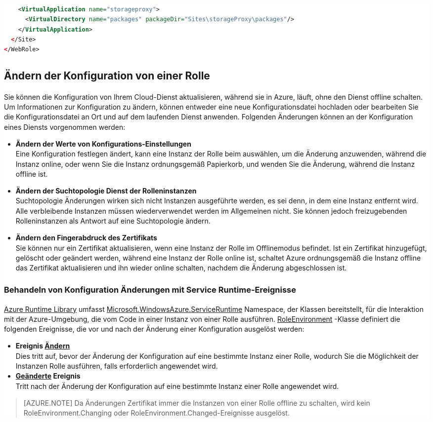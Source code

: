 ```xml
    <VirtualApplication name="storageproxy">
      <VirtualDirectory name="packages" packageDir="Sites\storageProxy\packages"/>
    </VirtualApplication>
  </Site>
</WebRole>
```


## <a name="changing-the-configuration-of-a-role"></a>Ändern der Konfiguration von einer Rolle
Sie können die Konfiguration von Ihrem Cloud-Dienst aktualisieren, während sie in Azure, läuft, ohne den Dienst offline schalten. Um Informationen zur Konfiguration zu ändern, können entweder eine neue Konfigurationsdatei hochladen oder bearbeiten Sie die Konfigurationsdatei an Ort und auf dem laufenden Dienst anwenden. Folgenden Änderungen können an der Konfiguration eines Diensts vorgenommen werden:

- **Ändern der Werte von Konfigurations-Einstellungen**  
Eine Konfiguration festlegen ändert, kann eine Instanz der Rolle beim auswählen, um die Änderung anzuwenden, während die Instanz online, oder wenn Sie die Instanz ordnungsgemäß Papierkorb, und wenden Sie die Änderung, während die Instanz offline ist.

- **Ändern der Suchtopologie Dienst der Rolleninstanzen**  
Suchtopologie Änderungen wirken sich nicht Instanzen ausgeführte werden, es sei denn, in dem eine Instanz entfernt wird. Alle verbleibende Instanzen müssen wiederverwendet werden im Allgemeinen nicht. Sie können jedoch freizugebenden Rolleninstanzen als Antwort auf eine Suchtopologie ändern.

- **Ändern den Fingerabdruck des Zertifikats**  
Sie können nur ein Zertifikat aktualisieren, wenn eine Instanz der Rolle im Offlinemodus befindet. Ist ein Zertifikat hinzugefügt, gelöscht oder geändert werden, während eine Instanz der Rolle online ist, schaltet Azure ordnungsgemäß die Instanz offline das Zertifikat aktualisieren und ihn wieder online schalten, nachdem die Änderung abgeschlossen ist.

### <a name="handling-configuration-changes-with-service-runtime-events"></a>Behandeln von Konfiguration Änderungen mit Service Runtime-Ereignisse
[Azure Runtime Library](https://msdn.microsoft.com/library/azure/mt419365.aspx) umfasst [Microsoft.WindowsAzure.ServiceRuntime](https://msdn.microsoft.com/library/azure/microsoft.windowsazure.serviceruntime.aspx) Namespace, der Klassen bereitstellt, für die Interaktion mit der Azure-Umgebung, die vom Code in einer Instanz von einer Rolle ausführen. [RoleEnvironment](https://msdn.microsoft.com/library/azure/microsoft.windowsazure.serviceruntime.roleenvironment.aspx) -Klasse definiert die folgenden Ereignisse, die vor und nach der Änderung einer Konfiguration ausgelöst werden:

- **Ereignis [Ändern](https://msdn.microsoft.com/library/azure/microsoft.windowsazure.serviceruntime.roleenvironment.changing.aspx)**  
Dies tritt auf, bevor der Änderung der Konfiguration auf eine bestimmte Instanz einer Rolle, wodurch Sie die Möglichkeit der Instanzen Rolle ausführen, falls erforderlich angewendet wird.
- **[Geänderte](https://msdn.microsoft.com/library/azure/microsoft.windowsazure.serviceruntime.roleenvironment.changed.aspx) Ereignis**  
Tritt nach der Änderung der Konfiguration auf eine bestimmte Instanz einer Rolle angewendet wird.

> [AZURE.NOTE] Da Änderungen Zertifikat immer die Instanzen von einer Rolle offline zu schalten, wird kein RoleEnvironment.Changing oder RoleEnvironment.Changed-Ereignisse ausgelöst.


[deploy]: cloud-services-how-to-create-deploy-portal.md
[remotedesktop]: cloud-services-role-enable-remote-desktop.md
[vs_remote]: ../vs-azure-tools-remote-desktop-roles.md
[vs_deploy]: ../vs-azure-tools-cloud-service-publish-set-up-required-services-in-visual-studio.md
[vs_reconfigure]: ../vs-azure-tools-configure-roles-for-cloud-service.md
[vs_create]: ../vs-azure-tools-azure-project-create.md